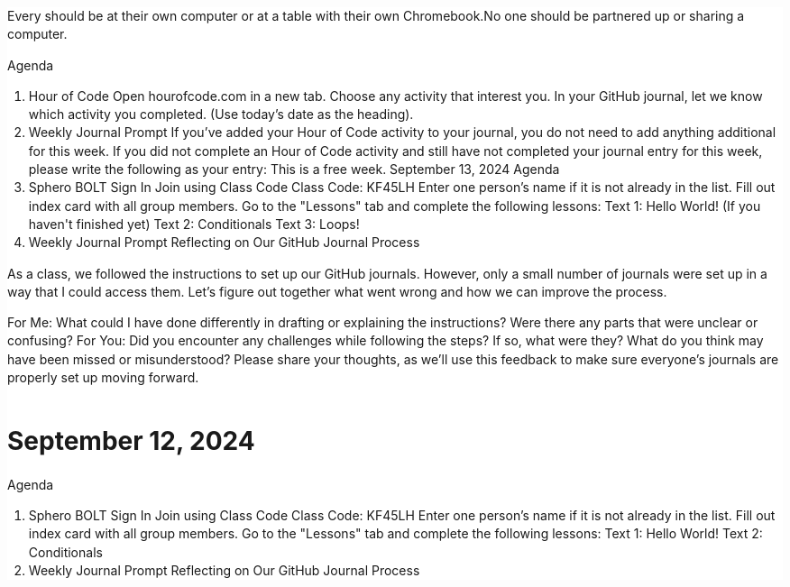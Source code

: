 Every should be at their own computer or at a table with their own Chromebook.No one should be partnered up or sharing a computer.

Agenda
1. Hour of Code
Open hourofcode.com in a new tab.
Choose any activity that interest you.
In your GitHub journal, let we know which activity you completed. (Use today’s date as the heading).
2. Weekly Journal Prompt
If you’ve added your Hour of Code activity to your journal, you do not need to add anything additional for this week.
If you did not complete an Hour of Code activity and still have not completed your journal entry for this week, please write the following as your entry: This is a free week.
September 13, 2024
Agenda
1. Sphero BOLT
Sign In
Join using Class Code
Class Code: KF45LH
Enter one person’s name if it is not already in the list.
Fill out index card with all group members.
Go to the "Lessons" tab and complete the following lessons:
Text 1: Hello World! (If you haven't finished yet)
Text 2: Conditionals
Text 3: Loops!
2. Weekly Journal Prompt
Reflecting on Our GitHub Journal Process

As a class, we followed the instructions to set up our GitHub journals. However, only a small number of journals were set up in a way that I could access them. Let’s figure out together what went wrong and how we can improve the process.

For Me: What could I have done differently in drafting or explaining the instructions? Were there any parts that were unclear or confusing?
For You: Did you encounter any challenges while following the steps? If so, what were they? What do you think may have been missed or misunderstood?
Please share your thoughts, as we’ll use this feedback to make sure everyone’s journals are properly set up moving forward.

#  September 12, 2024
Agenda
1. Sphero BOLT
Sign In
Join using Class Code
Class Code: KF45LH
Enter one person’s name if it is not already in the list.
Fill out index card with all group members.
Go to the "Lessons" tab and complete the following lessons:
Text 1: Hello World!
Text 2: Conditionals
2. Weekly Journal Prompt
Reflecting on Our GitHub Journal Process
